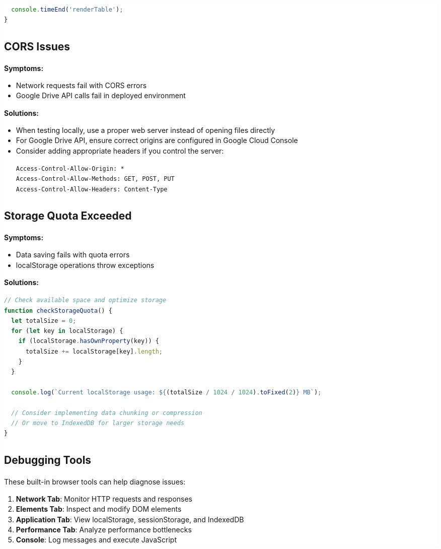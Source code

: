 ```javascript
  console.timeEnd('renderTable');
}
```

## CORS Issues

**Symptoms:**
- Network requests fail with CORS errors
- Google Drive API calls fail in deployed environment

**Solutions:**
- When testing locally, use a proper web server instead of opening files directly
- For Google Drive API, ensure correct origins are configured in Google Cloud Console
- Consider adding appropriate headers if you control the server:
  ```
  Access-Control-Allow-Origin: *
  Access-Control-Allow-Methods: GET, POST, PUT
  Access-Control-Allow-Headers: Content-Type
  ```

## Storage Quota Exceeded

**Symptoms:**
- Data saving fails with quota errors
- localStorage operations throw exceptions

**Solutions:**
```javascript
// Check available space and optimize storage
function checkStorageQuota() {
  let totalSize = 0;
  for (let key in localStorage) {
    if (localStorage.hasOwnProperty(key)) {
      totalSize += localStorage[key].length;
    }
  }
  
  console.log(`Current localStorage usage: ${(totalSize / 1024 / 1024).toFixed(2)} MB`);
  
  // Consider implementing data chunking or compression
  // Or move to IndexedDB for larger storage needs
}
```

## Debugging Tools

These built-in browser tools can help diagnose issues:

1. **Network Tab**: Monitor HTTP requests and responses
2. **Elements Tab**: Inspect and modify DOM elements
3. **Application Tab**: View localStorage, sessionStorage, and IndexedDB
4. **Performance Tab**: Analyze performance bottlenecks
5. **Console**: Log messages and execute JavaScript
